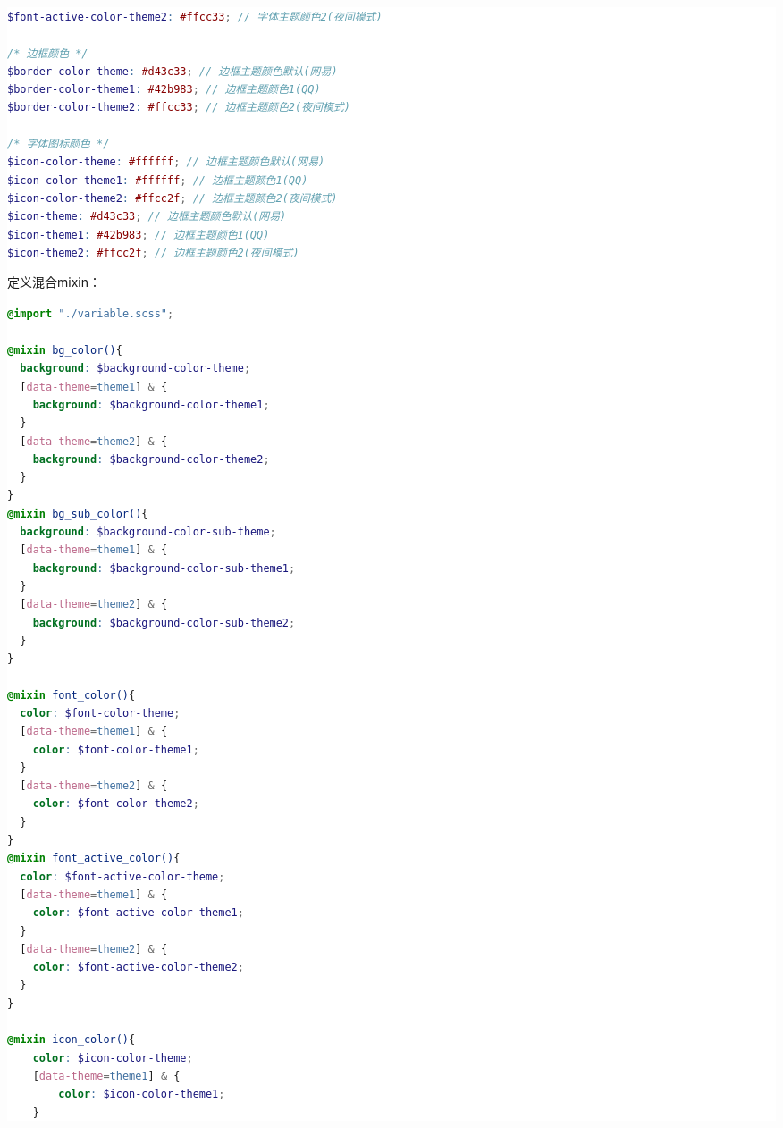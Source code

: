 ```scss
$font-active-color-theme2: #ffcc33; // 字体主题颜色2(夜间模式)

/* 边框颜色 */
$border-color-theme: #d43c33; // 边框主题颜色默认(网易)
$border-color-theme1: #42b983; // 边框主题颜色1(QQ)
$border-color-theme2: #ffcc33; // 边框主题颜色2(夜间模式)

/* 字体图标颜色 */
$icon-color-theme: #ffffff; // 边框主题颜色默认(网易)
$icon-color-theme1: #ffffff; // 边框主题颜色1(QQ)
$icon-color-theme2: #ffcc2f; // 边框主题颜色2(夜间模式)
$icon-theme: #d43c33; // 边框主题颜色默认(网易)
$icon-theme1: #42b983; // 边框主题颜色1(QQ)
$icon-theme2: #ffcc2f; // 边框主题颜色2(夜间模式)
```

定义混合mixin：

```scss
@import "./variable.scss";

@mixin bg_color(){
  background: $background-color-theme;
  [data-theme=theme1] & {
    background: $background-color-theme1;
  }
  [data-theme=theme2] & {
    background: $background-color-theme2;
  }
}
@mixin bg_sub_color(){
  background: $background-color-sub-theme;
  [data-theme=theme1] & {
    background: $background-color-sub-theme1;
  }
  [data-theme=theme2] & {
    background: $background-color-sub-theme2;
  }
}

@mixin font_color(){
  color: $font-color-theme;
  [data-theme=theme1] & {
    color: $font-color-theme1;
  }
  [data-theme=theme2] & {
    color: $font-color-theme2;
  }
}
@mixin font_active_color(){
  color: $font-active-color-theme;
  [data-theme=theme1] & {
    color: $font-active-color-theme1;
  }
  [data-theme=theme2] & {
    color: $font-active-color-theme2;
  }
}

@mixin icon_color(){
    color: $icon-color-theme;
    [data-theme=theme1] & {
        color: $icon-color-theme1;
    }
```